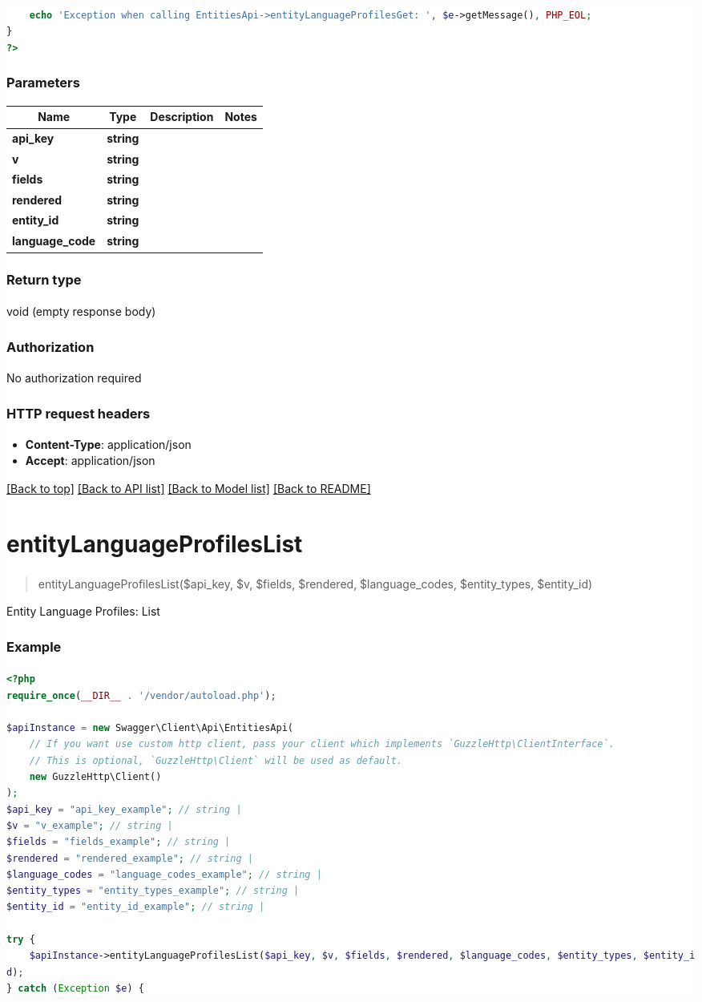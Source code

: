 ```php
    echo 'Exception when calling EntitiesApi->entityLanguageProfilesGet: ', $e->getMessage(), PHP_EOL;
}
?>
```

### Parameters

Name | Type | Description  | Notes
------------- | ------------- | ------------- | -------------
 **api_key** | **string**|  |
 **v** | **string**|  |
 **fields** | **string**|  |
 **rendered** | **string**|  |
 **entity_id** | **string**|  |
 **language_code** | **string**|  |

### Return type

void (empty response body)

### Authorization

No authorization required

### HTTP request headers

 - **Content-Type**: application/json
 - **Accept**: application/json

[[Back to top]](#) [[Back to API list]](../../README.md#documentation-for-api-endpoints) [[Back to Model list]](../../README.md#documentation-for-models) [[Back to README]](../../README.md)

# **entityLanguageProfilesList**
> entityLanguageProfilesList($api_key, $v, $fields, $rendered, $language_codes, $entity_types, $entity_id)

Entity Language Profiles: List

### Example
```php
<?php
require_once(__DIR__ . '/vendor/autoload.php');

$apiInstance = new Swagger\Client\Api\EntitiesApi(
    // If you want use custom http client, pass your client which implements `GuzzleHttp\ClientInterface`.
    // This is optional, `GuzzleHttp\Client` will be used as default.
    new GuzzleHttp\Client()
);
$api_key = "api_key_example"; // string | 
$v = "v_example"; // string | 
$fields = "fields_example"; // string | 
$rendered = "rendered_example"; // string | 
$language_codes = "language_codes_example"; // string | 
$entity_types = "entity_types_example"; // string | 
$entity_id = "entity_id_example"; // string | 

try {
    $apiInstance->entityLanguageProfilesList($api_key, $v, $fields, $rendered, $language_codes, $entity_types, $entity_id);
} catch (Exception $e) {
```